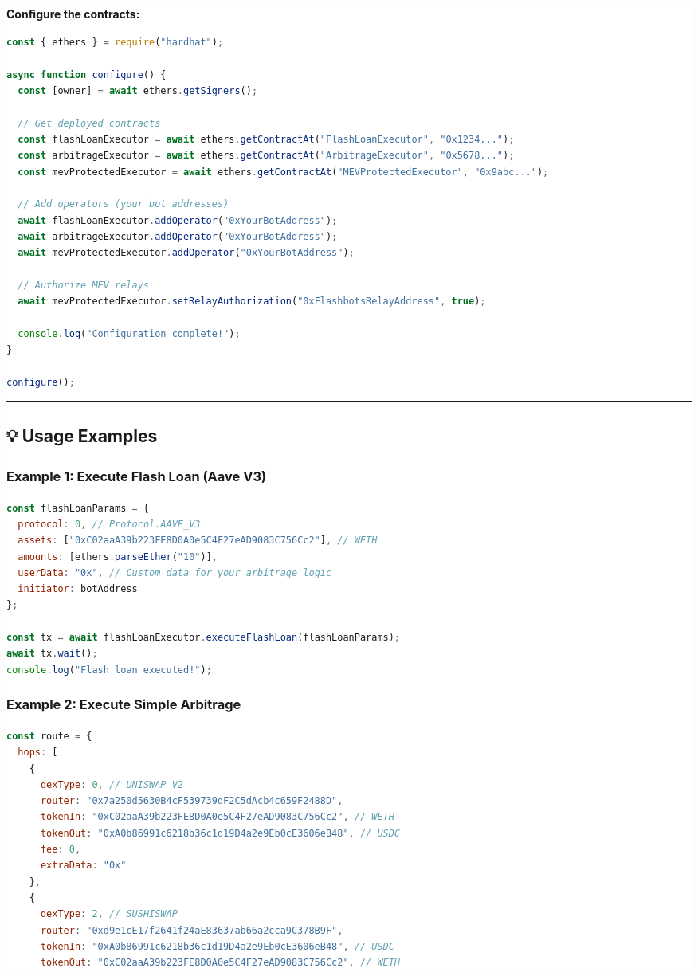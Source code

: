 **Configure the contracts:**

```javascript
const { ethers } = require("hardhat");

async function configure() {
  const [owner] = await ethers.getSigners();
  
  // Get deployed contracts
  const flashLoanExecutor = await ethers.getContractAt("FlashLoanExecutor", "0x1234...");
  const arbitrageExecutor = await ethers.getContractAt("ArbitrageExecutor", "0x5678...");
  const mevProtectedExecutor = await ethers.getContractAt("MEVProtectedExecutor", "0x9abc...");
  
  // Add operators (your bot addresses)
  await flashLoanExecutor.addOperator("0xYourBotAddress");
  await arbitrageExecutor.addOperator("0xYourBotAddress");
  await mevProtectedExecutor.addOperator("0xYourBotAddress");
  
  // Authorize MEV relays
  await mevProtectedExecutor.setRelayAuthorization("0xFlashbotsRelayAddress", true);
  
  console.log("Configuration complete!");
}

configure();
```

---

## 💡 Usage Examples

### Example 1: Execute Flash Loan (Aave V3)

```javascript
const flashLoanParams = {
  protocol: 0, // Protocol.AAVE_V3
  assets: ["0xC02aaA39b223FE8D0A0e5C4F27eAD9083C756Cc2"], // WETH
  amounts: [ethers.parseEther("10")],
  userData: "0x", // Custom data for your arbitrage logic
  initiator: botAddress
};

const tx = await flashLoanExecutor.executeFlashLoan(flashLoanParams);
await tx.wait();
console.log("Flash loan executed!");
```

### Example 2: Execute Simple Arbitrage

```javascript
const route = {
  hops: [
    {
      dexType: 0, // UNISWAP_V2
      router: "0x7a250d5630B4cF539739dF2C5dAcb4c659F2488D",
      tokenIn: "0xC02aaA39b223FE8D0A0e5C4F27eAD9083C756Cc2", // WETH
      tokenOut: "0xA0b86991c6218b36c1d19D4a2e9Eb0cE3606eB48", // USDC
      fee: 0,
      extraData: "0x"
    },
    {
      dexType: 2, // SUSHISWAP
      router: "0xd9e1cE17f2641f24aE83637ab66a2cca9C378B9F",
      tokenIn: "0xA0b86991c6218b36c1d19D4a2e9Eb0cE3606eB48", // USDC
      tokenOut: "0xC02aaA39b223FE8D0A0e5C4F27eAD9083C756Cc2", // WETH
```
